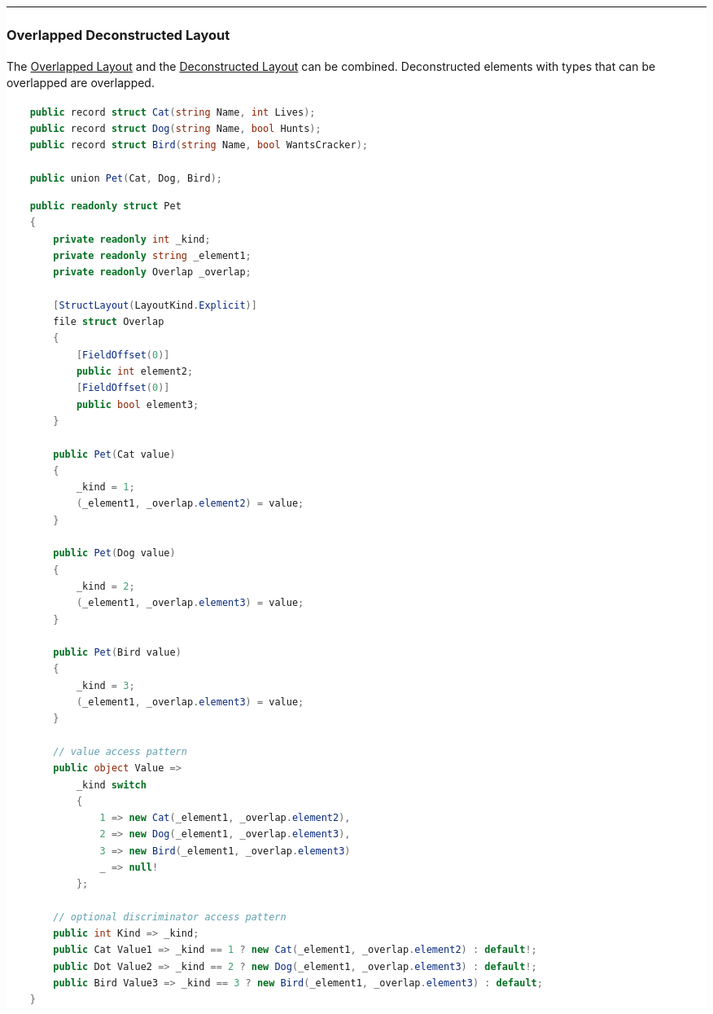 ----
### Overlapped Deconstructed Layout
The [Overlapped Layout](#overlapped-layout) and the [Deconstructed Layout](#deconstructed-layout) can be combined. Deconstructed elements with types that can be overlapped are overlapped. 

```csharp
    public record struct Cat(string Name, int Lives);
    public record struct Dog(string Name, bool Hunts);
    public record struct Bird(string Name, bool WantsCracker);

    public union Pet(Cat, Dog, Bird);
```
```csharp
    public readonly struct Pet
    {
        private readonly int _kind;
        private readonly string _element1;
        private readonly Overlap _overlap;

        [StructLayout(LayoutKind.Explicit)]
        file struct Overlap
        {
            [FieldOffset(0)]
            public int element2;
            [FieldOffset(0)]
            public bool element3;
        }

        public Pet(Cat value)
        {
            _kind = 1;
            (_element1, _overlap.element2) = value;
        }

        public Pet(Dog value)
        {
            _kind = 2;
            (_element1, _overlap.element3) = value;
        }

        public Pet(Bird value)
        {
            _kind = 3;
            (_element1, _overlap.element3) = value;
        }

        // value access pattern
        public object Value =>
            _kind switch 
            {
                1 => new Cat(_element1, _overlap.element2),
                2 => new Dog(_element1, _overlap.element3),
                3 => new Bird(_element1, _overlap.element3)
                _ => null!
            };

        // optional discriminator access pattern
        public int Kind => _kind;
        public Cat Value1 => _kind == 1 ? new Cat(_element1, _overlap.element2) : default!;
        public Dot Value2 => _kind == 2 ? new Dog(_element1, _overlap.element3) : default!;
        public Bird Value3 => _kind == 3 ? new Bird(_element1, _overlap.element3) : default;
    }
```


[summary]: #summary
